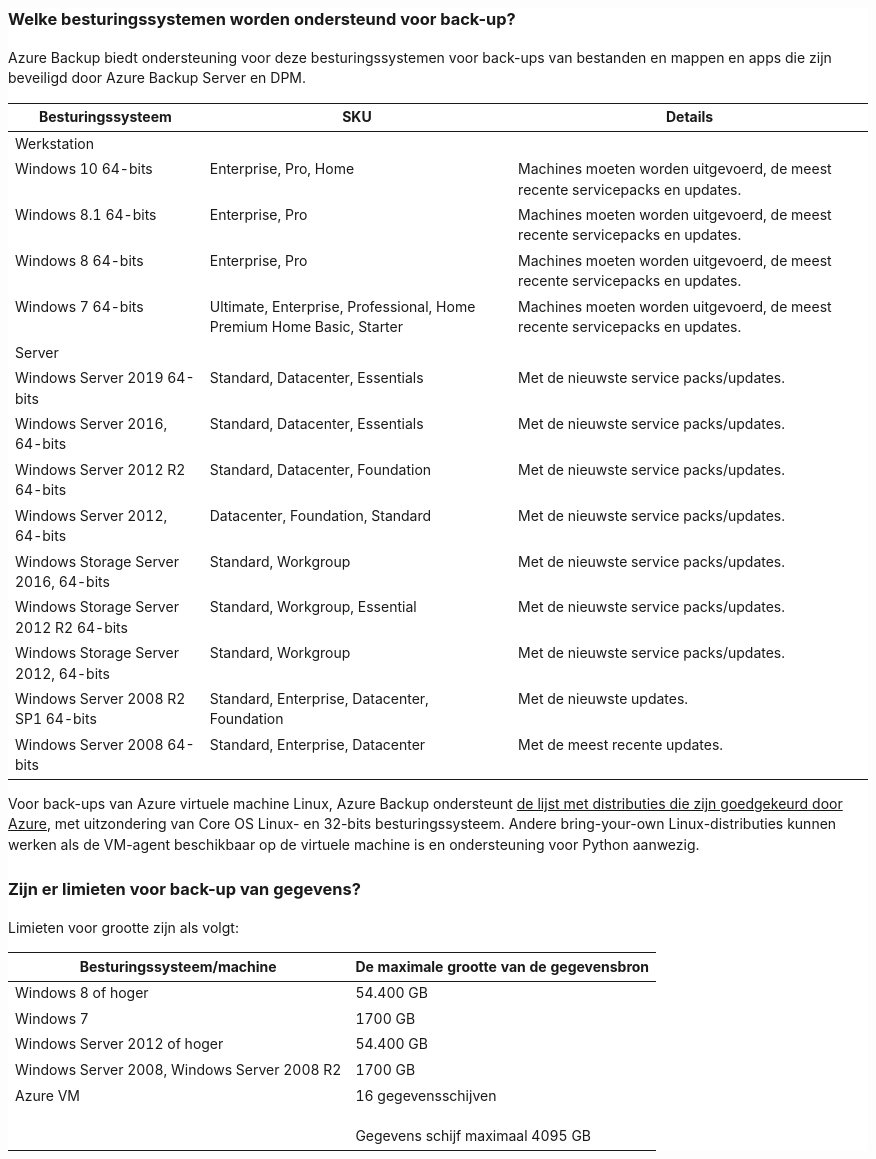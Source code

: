 ### <a name="what-operating-systems-are-supported-for-backup"></a>Welke besturingssystemen worden ondersteund voor back-up?
Azure Backup biedt ondersteuning voor deze besturingssystemen voor back-ups van bestanden en mappen en apps die zijn beveiligd door Azure Backup Server en DPM.

**Besturingssysteem** | **SKU** | **Details**
--- | --- | ---
Werkstation | |
Windows 10 64-bits | Enterprise, Pro, Home | Machines moeten worden uitgevoerd, de meest recente servicepacks en updates.
Windows 8.1 64-bits | Enterprise, Pro | Machines moeten worden uitgevoerd, de meest recente servicepacks en updates.
Windows 8 64-bits | Enterprise, Pro | Machines moeten worden uitgevoerd, de meest recente servicepacks en updates.
Windows 7 64-bits | Ultimate, Enterprise, Professional, Home Premium Home Basic, Starter | Machines moeten worden uitgevoerd, de meest recente servicepacks en updates.
Server | |
Windows Server 2019 64-bits | Standard, Datacenter, Essentials | Met de nieuwste service packs/updates.
Windows Server 2016, 64-bits | Standard, Datacenter, Essentials | Met de nieuwste service packs/updates.
Windows Server 2012 R2 64-bits | Standard, Datacenter, Foundation | Met de nieuwste service packs/updates.
Windows Server 2012, 64-bits | Datacenter, Foundation, Standard | Met de nieuwste service packs/updates.
Windows Storage Server 2016, 64-bits | Standard, Workgroup | Met de nieuwste service packs/updates.
Windows Storage Server 2012 R2 64-bits | Standard, Workgroup, Essential | Met de nieuwste service packs/updates.
Windows Storage Server 2012, 64-bits | Standard, Workgroup | Met de nieuwste service packs/updates.
Windows Server 2008 R2 SP1 64-bits | Standard, Enterprise, Datacenter, Foundation | Met de nieuwste updates.
Windows Server 2008 64-bits | Standard, Enterprise, Datacenter | Met de meest recente updates.

Voor back-ups van Azure virtuele machine Linux, Azure Backup ondersteunt [de lijst met distributies die zijn goedgekeurd door Azure](../virtual-machines/linux/endorsed-distros.md), met uitzondering van Core OS Linux- en 32-bits besturingssysteem. Andere bring-your-own Linux-distributies kunnen werken als de VM-agent beschikbaar op de virtuele machine is en ondersteuning voor Python aanwezig.


### <a name="are-there-size-limits-for-data-backup"></a>Zijn er limieten voor back-up van gegevens?
Limieten voor grootte zijn als volgt:

Besturingssysteem/machine | De maximale grootte van de gegevensbron
--- | --- 
Windows 8 of hoger | 54.400 GB
Windows 7 |1700 GB
Windows Server 2012 of hoger | 54.400 GB
Windows Server 2008, Windows Server 2008 R2 | 1700 GB
Azure VM | 16 gegevensschijven<br/><br/> Gegevens schijf maximaal 4095 GB
